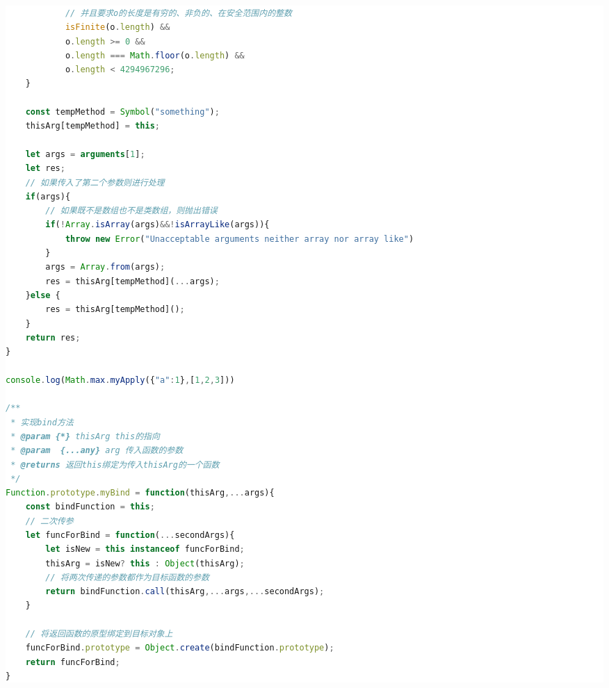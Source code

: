 ```js
            // 并且要求o的长度是有穷的、非负的、在安全范围内的整数
            isFinite(o.length) &&
            o.length >= 0 &&
            o.length === Math.floor(o.length) &&
            o.length < 4294967296;
    }

    const tempMethod = Symbol("something");
    thisArg[tempMethod] = this;

    let args = arguments[1];
    let res;
    // 如果传入了第二个参数则进行处理
    if(args){
        // 如果既不是数组也不是类数组，则抛出错误
        if(!Array.isArray(args)&&!isArrayLike(args)){
            throw new Error("Unacceptable arguments neither array nor array like")
        }
        args = Array.from(args);
        res = thisArg[tempMethod](...args);
    }else {
        res = thisArg[tempMethod]();
    }
    return res;
}

console.log(Math.max.myApply({"a":1},[1,2,3]))

/**
 * 实现bind方法
 * @param {*} thisArg this的指向
 * @param  {...any} arg 传入函数的参数
 * @returns 返回this绑定为传入thisArg的一个函数
 */
Function.prototype.myBind = function(thisArg,...args){
    const bindFunction = this;
    // 二次传参
    let funcForBind = function(...secondArgs){
        let isNew = this instanceof funcForBind;
        thisArg = isNew? this : Object(thisArg);
        // 将两次传递的参数都作为目标函数的参数
        return bindFunction.call(thisArg,...args,...secondArgs);
    }

    // 将返回函数的原型绑定到目标对象上
    funcForBind.prototype = Object.create(bindFunction.prototype);
    return funcForBind;
}
```